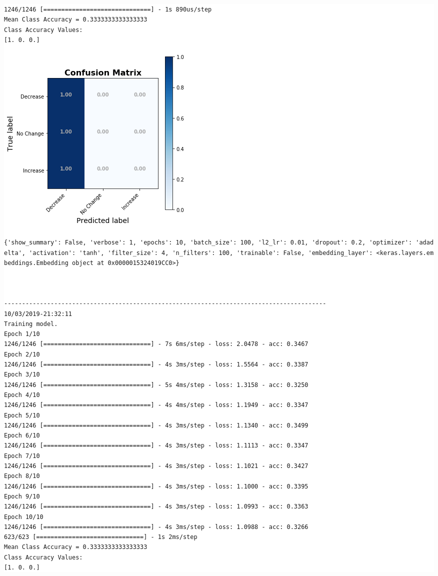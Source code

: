 
    1246/1246 [==============================] - 1s 890us/step
    Mean Class Accuracy = 0.3333333333333333
    Class Accuracy Values:
    [1. 0. 0.]
    


![png](output_38_39.png)


    {'show_summary': False, 'verbose': 1, 'epochs': 10, 'batch_size': 100, 'l2_lr': 0.01, 'dropout': 0.2, 'optimizer': 'adadelta', 'activation': 'tanh', 'filter_size': 4, 'n_filters': 100, 'trainable': False, 'embedding_layer': <keras.layers.embeddings.Embedding object at 0x0000015324019CC0>}
    
    
    
    ------------------------------------------------------------------------------------------
    10/03/2019-21:32:11
    Training model.
    Epoch 1/10
    1246/1246 [==============================] - 7s 6ms/step - loss: 2.0478 - acc: 0.3467
    Epoch 2/10
    1246/1246 [==============================] - 4s 3ms/step - loss: 1.5564 - acc: 0.3387
    Epoch 3/10
    1246/1246 [==============================] - 5s 4ms/step - loss: 1.3158 - acc: 0.3250
    Epoch 4/10
    1246/1246 [==============================] - 4s 4ms/step - loss: 1.1949 - acc: 0.3347
    Epoch 5/10
    1246/1246 [==============================] - 4s 3ms/step - loss: 1.1340 - acc: 0.3499
    Epoch 6/10
    1246/1246 [==============================] - 4s 3ms/step - loss: 1.1113 - acc: 0.3347
    Epoch 7/10
    1246/1246 [==============================] - 4s 3ms/step - loss: 1.1021 - acc: 0.3427
    Epoch 8/10
    1246/1246 [==============================] - 4s 3ms/step - loss: 1.1000 - acc: 0.3395
    Epoch 9/10
    1246/1246 [==============================] - 4s 3ms/step - loss: 1.0993 - acc: 0.3363
    Epoch 10/10
    1246/1246 [==============================] - 4s 3ms/step - loss: 1.0988 - acc: 0.3266
    623/623 [==============================] - 1s 2ms/step
    Mean Class Accuracy = 0.3333333333333333
    Class Accuracy Values:
    [1. 0. 0.]
    